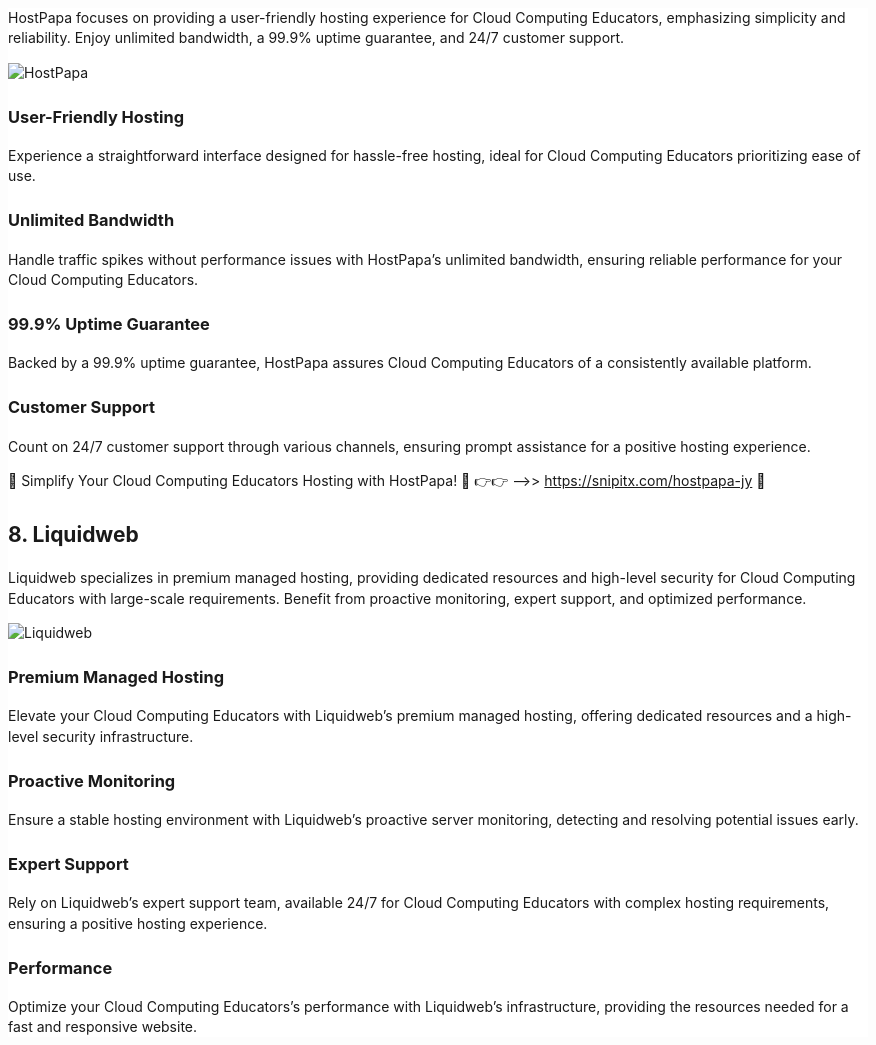HostPapa focuses on providing a user-friendly hosting experience for Cloud Computing Educators, emphasizing simplicity and reliability. Enjoy unlimited bandwidth, a 99.9% uptime guarantee, and 24/7 customer support.

![HostPapa](https://i.imgur.com/ouDTkvl.jpeg "HostPapa Hosting")

### User-Friendly Hosting
Experience a straightforward interface designed for hassle-free hosting, ideal for Cloud Computing Educators prioritizing ease of use.

### Unlimited Bandwidth
Handle traffic spikes without performance issues with HostPapa’s unlimited bandwidth, ensuring reliable performance for your Cloud Computing Educators.

### 99.9% Uptime Guarantee
Backed by a 99.9% uptime guarantee, HostPapa assures Cloud Computing Educators of a consistently available platform.

### Customer Support
Count on 24/7 customer support through various channels, ensuring prompt assistance for a positive hosting experience.

🌈 Simplify Your Cloud Computing Educators Hosting with HostPapa! 🚀
👉👉 -->> https://snipitx.com/hostpapa-jy 🚀

## 8. Liquidweb

Liquidweb specializes in premium managed hosting, providing dedicated resources and high-level security for Cloud Computing Educators with large-scale requirements. Benefit from proactive monitoring, expert support, and optimized performance.

![Liquidweb](https://i.imgur.com/4IvT9SC.jpeg "Liquidweb Hosting")

### Premium Managed Hosting
Elevate your Cloud Computing Educators with Liquidweb’s premium managed hosting, offering dedicated resources and a high-level security infrastructure.

### Proactive Monitoring
Ensure a stable hosting environment with Liquidweb’s proactive server monitoring, detecting and resolving potential issues early.

### Expert Support
Rely on Liquidweb’s expert support team, available 24/7 for Cloud Computing Educators with complex hosting requirements, ensuring a positive hosting experience.

### Performance
Optimize your Cloud Computing Educators’s performance with Liquidweb’s infrastructure, providing the resources needed for a fast and responsive website.
